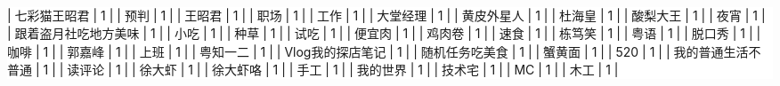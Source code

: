 | 七彩猫王昭君 | 1 |
| 预判 | 1 |
| 王昭君 | 1 |
| 职场 | 1 |
| 工作 | 1 |
| 大堂经理 | 1 |
| 黄皮外星人 | 1 |
| 杜海皇 | 1 |
| 酸梨大王 | 1 |
| 夜宵 | 1 |
| 跟着盗月社吃地方美味 | 1 |
| 小吃 | 1 |
| 种草 | 1 |
| 试吃 | 1 |
| 便宜肉 | 1 |
| 鸡肉卷 | 1 |
| 速食 | 1 |
| 栋笃笑 | 1 |
| 粤语 | 1 |
| 脱口秀 | 1 |
| 咖啡 | 1 |
| 郭嘉峰 | 1 |
| 上班 | 1 |
| 粤知一二 | 1 |
| Vlog我的探店笔记 | 1 |
| 随机任务吃美食 | 1 |
| 蟹黄面 | 1 |
| 520 | 1 |
| 我的普通生活不普通 | 1 |
| 读评论 | 1 |
| 徐大虾 | 1 |
| 徐大虾咯 | 1 |
| 手工 | 1 |
| 我的世界 | 1 |
| 技术宅 | 1 |
| MC | 1 |
| 木工 | 1 |